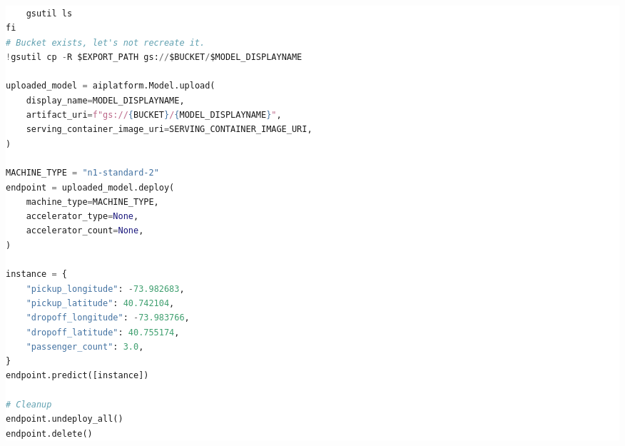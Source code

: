 ```python
    gsutil ls
fi
# Bucket exists, let's not recreate it.
!gsutil cp -R $EXPORT_PATH gs://$BUCKET/$MODEL_DISPLAYNAME

uploaded_model = aiplatform.Model.upload(
    display_name=MODEL_DISPLAYNAME,
    artifact_uri=f"gs://{BUCKET}/{MODEL_DISPLAYNAME}",
    serving_container_image_uri=SERVING_CONTAINER_IMAGE_URI,
)

MACHINE_TYPE = "n1-standard-2"
endpoint = uploaded_model.deploy(
    machine_type=MACHINE_TYPE,
    accelerator_type=None,
    accelerator_count=None,
)

instance = {
    "pickup_longitude": -73.982683,
    "pickup_latitude": 40.742104,
    "dropoff_longitude": -73.983766,
    "dropoff_latitude": 40.755174,
    "passenger_count": 3.0,
}
endpoint.predict([instance])

# Cleanup
endpoint.undeploy_all()
endpoint.delete()
```

